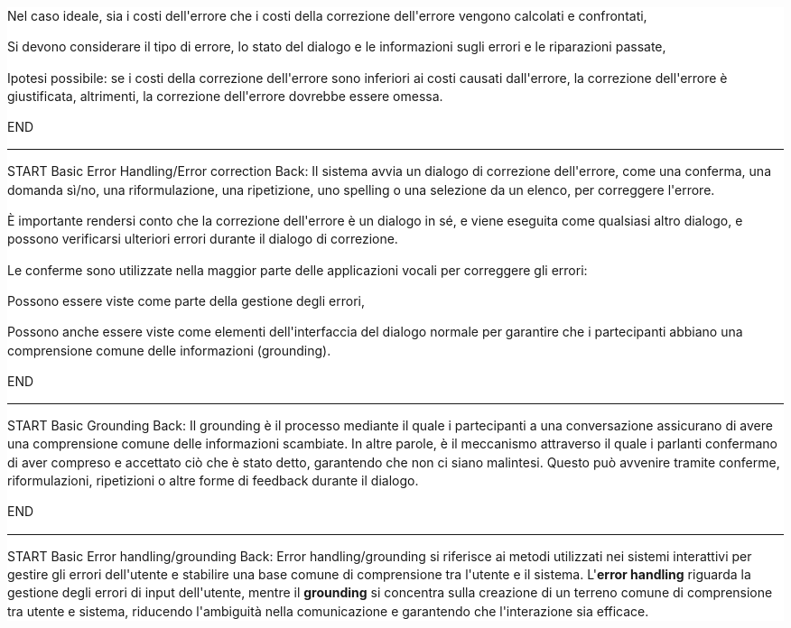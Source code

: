Nel caso ideale, sia i costi dell'errore che i costi della correzione dell'errore vengono calcolati e confrontati,

Si devono considerare il tipo di errore, lo stato del dialogo e le informazioni sugli errori e le riparazioni passate,

Ipotesi possibile: se i costi della correzione dell'errore sono inferiori ai costi causati dall'errore, la correzione dell'errore è giustificata,
altrimenti, la correzione dell'errore dovrebbe essere omessa.

END

---

START
Basic
Error Handling/Error correction
Back:
Il sistema avvia un dialogo di correzione dell'errore, come una conferma, una domanda sì/no, una riformulazione, una ripetizione, uno spelling o una selezione da un elenco, per correggere l'errore.

È importante rendersi conto che la correzione dell'errore è un dialogo in sé, e viene eseguita come qualsiasi altro dialogo, e possono verificarsi ulteriori errori durante il dialogo di correzione.

Le conferme sono utilizzate nella maggior parte delle applicazioni vocali per correggere gli errori:

Possono essere viste come parte della gestione degli errori,

Possono anche essere viste come elementi dell'interfaccia del dialogo normale per garantire che i partecipanti abbiano una comprensione comune delle informazioni (grounding).

END

---

START
Basic
Grounding
Back:
Il grounding è il processo mediante il quale i partecipanti a una conversazione assicurano di avere una comprensione comune delle informazioni scambiate. In altre parole, è il meccanismo attraverso il quale i parlanti confermano di aver compreso e accettato ciò che è stato detto, garantendo che non ci siano malintesi. Questo può avvenire tramite conferme, riformulazioni, ripetizioni o altre forme di feedback durante il dialogo.

END

---


START
Basic
Error handling/grounding 
Back:
Error handling/grounding si riferisce ai metodi utilizzati nei sistemi interattivi per gestire gli errori dell'utente e stabilire una base comune di comprensione tra l'utente e il sistema. L'**error handling** riguarda la gestione degli errori di input dell'utente, mentre il **grounding** si concentra sulla creazione di un terreno comune di comprensione tra utente e sistema, riducendo l'ambiguità nella comunicazione e garantendo che l'interazione sia efficace.
